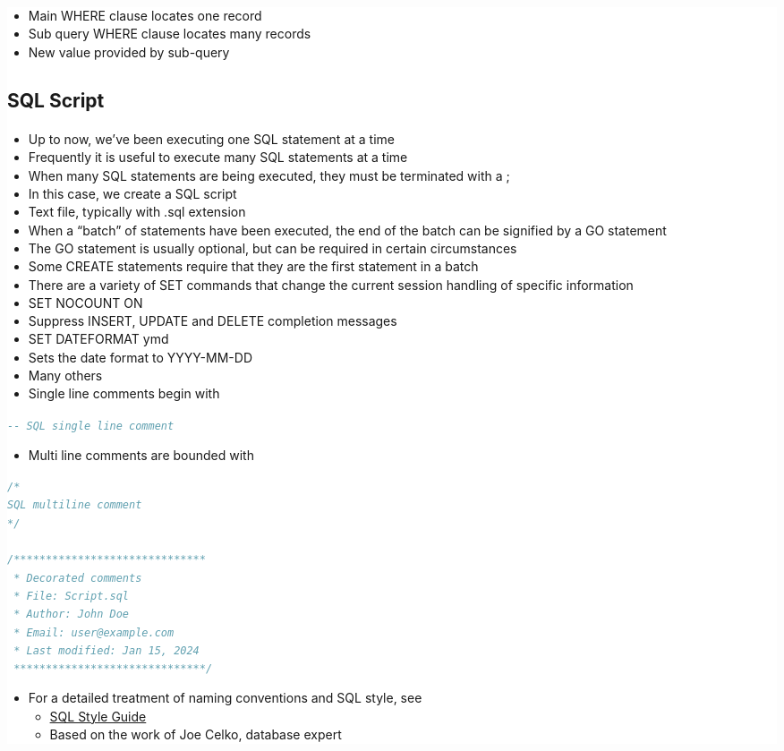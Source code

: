 - Main WHERE clause locates one record
- Sub query WHERE clause locates many records
- New value provided by sub-query

## SQL Script

- Up to now, we’ve been executing one SQL statement at a time
- Frequently it is useful to execute many SQL statements at a time
- When many SQL statements are being executed, they must be terminated with a ;
- In this case, we create a SQL script
- Text file, typically with .sql extension
- When a “batch” of statements have been executed, the end of the batch can be
  signified by a GO statement
- The GO statement is usually optional, but can be required in certain
  circumstances
- Some CREATE statements require that they are the first statement in a batch
- There are a variety of SET commands that change the current session handling
  of specific information
- SET NOCOUNT ON
- Suppress INSERT, UPDATE and DELETE completion messages
- SET DATEFORMAT ymd
- Sets the date format to YYYY-MM-DD
- Many others
- Single line comments begin with

```sql
-- SQL single line comment
```

- Multi line comments are bounded with

```sql
/*
SQL multiline comment
*/

/******************************
 * Decorated comments
 * File: Script.sql
 * Author: John Doe
 * Email: user@example.com
 * Last modified: Jan 15, 2024
 ******************************/
```

- For a detailed treatment of naming conventions and SQL style, see
  - [SQL Style Guide](http://www.sqlstyle.guide)
  - Based on the work of Joe Celko, database expert
